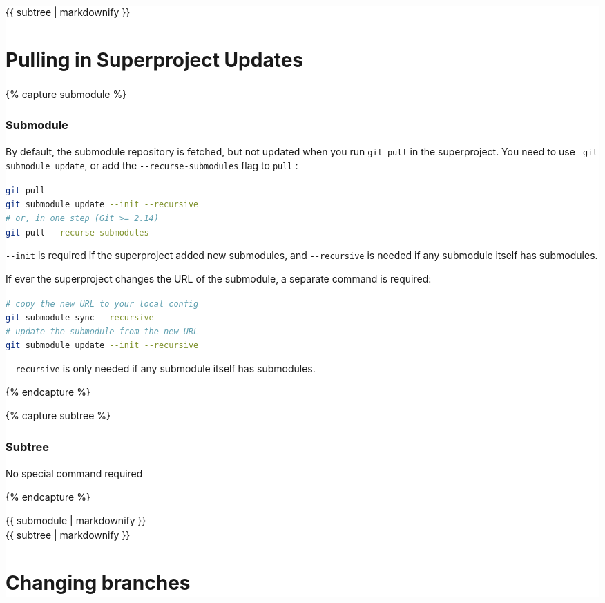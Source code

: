 <div class="col-md-6">
{{ subtree | markdownify }}
</div>

<div class="col-md-12">
<h1>Pulling in Superproject Updates</h1>
</div>

{% capture submodule %}
### Submodule

By default, the submodule repository is fetched, but not updated when you run `git pull` in the superproject. You need to use ` git submodule update`, or add the `--recurse-submodules` flag to `pull` :

```bash
git pull
git submodule update --init --recursive
# or, in one step (Git >= 2.14)
git pull --recurse-submodules
```

`--init` is required if the superproject added new submodules, and `--recursive` is needed if any submodule itself has submodules.

If ever the superproject changes the URL of the submodule, a separate command is required:

```bash
# copy the new URL to your local config
git submodule sync --recursive
# update the submodule from the new URL
git submodule update --init --recursive
```

`--recursive` is only needed if any submodule itself has submodules.

{% endcapture %}

{% capture subtree %}

### Subtree

No special command required

{% endcapture %}

<div class="col-md-6">
{{ submodule | markdownify }}
</div>

<div class="col-md-6">
{{ subtree | markdownify }}
</div>

<div class="col-md-12">
<h1>Changing branches</h1>
</div>
